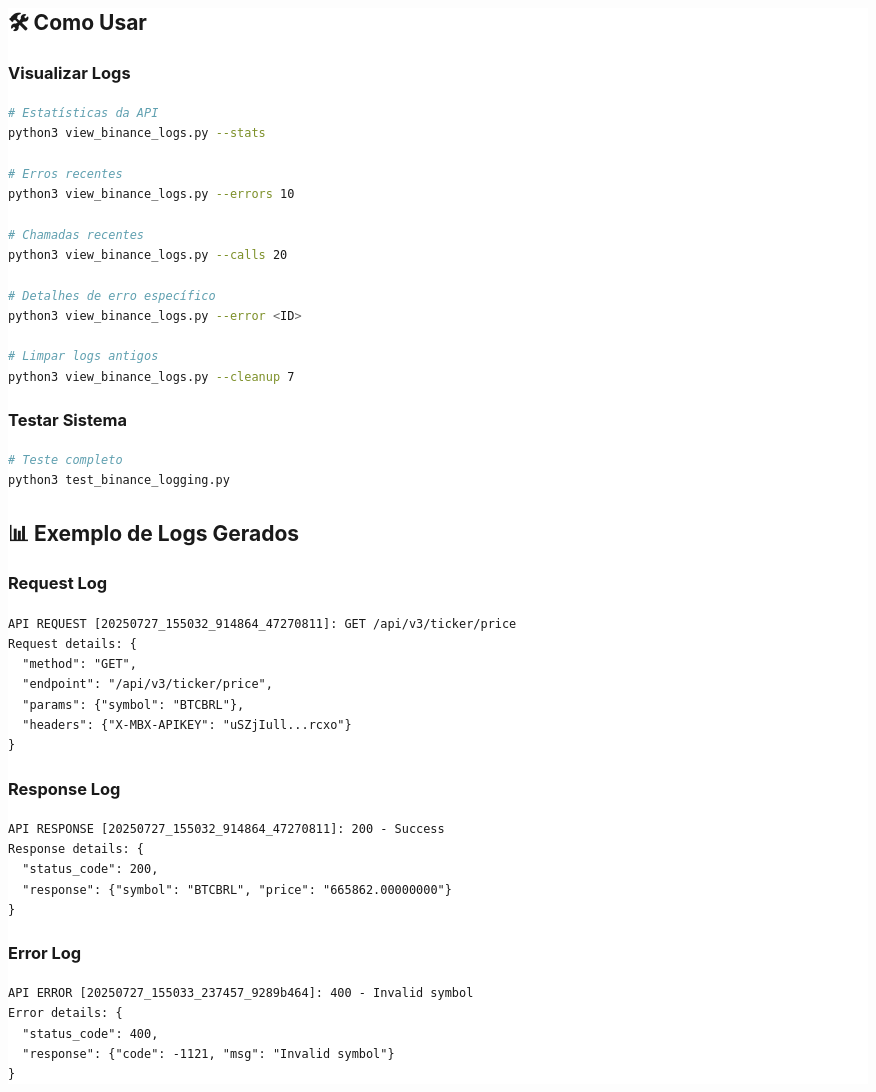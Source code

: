 ## 🛠️ Como Usar

### Visualizar Logs
```bash
# Estatísticas da API
python3 view_binance_logs.py --stats

# Erros recentes
python3 view_binance_logs.py --errors 10

# Chamadas recentes
python3 view_binance_logs.py --calls 20

# Detalhes de erro específico
python3 view_binance_logs.py --error <ID>

# Limpar logs antigos
python3 view_binance_logs.py --cleanup 7
```

### Testar Sistema
```bash
# Teste completo
python3 test_binance_logging.py
```

## 📊 Exemplo de Logs Gerados

### Request Log
```
API REQUEST [20250727_155032_914864_47270811]: GET /api/v3/ticker/price
Request details: {
  "method": "GET",
  "endpoint": "/api/v3/ticker/price",
  "params": {"symbol": "BTCBRL"},
  "headers": {"X-MBX-APIKEY": "uSZjIull...rcxo"}
}
```

### Response Log
```
API RESPONSE [20250727_155032_914864_47270811]: 200 - Success
Response details: {
  "status_code": 200,
  "response": {"symbol": "BTCBRL", "price": "665862.00000000"}
}
```

### Error Log
```
API ERROR [20250727_155033_237457_9289b464]: 400 - Invalid symbol
Error details: {
  "status_code": 400,
  "response": {"code": -1121, "msg": "Invalid symbol"}
}
```
